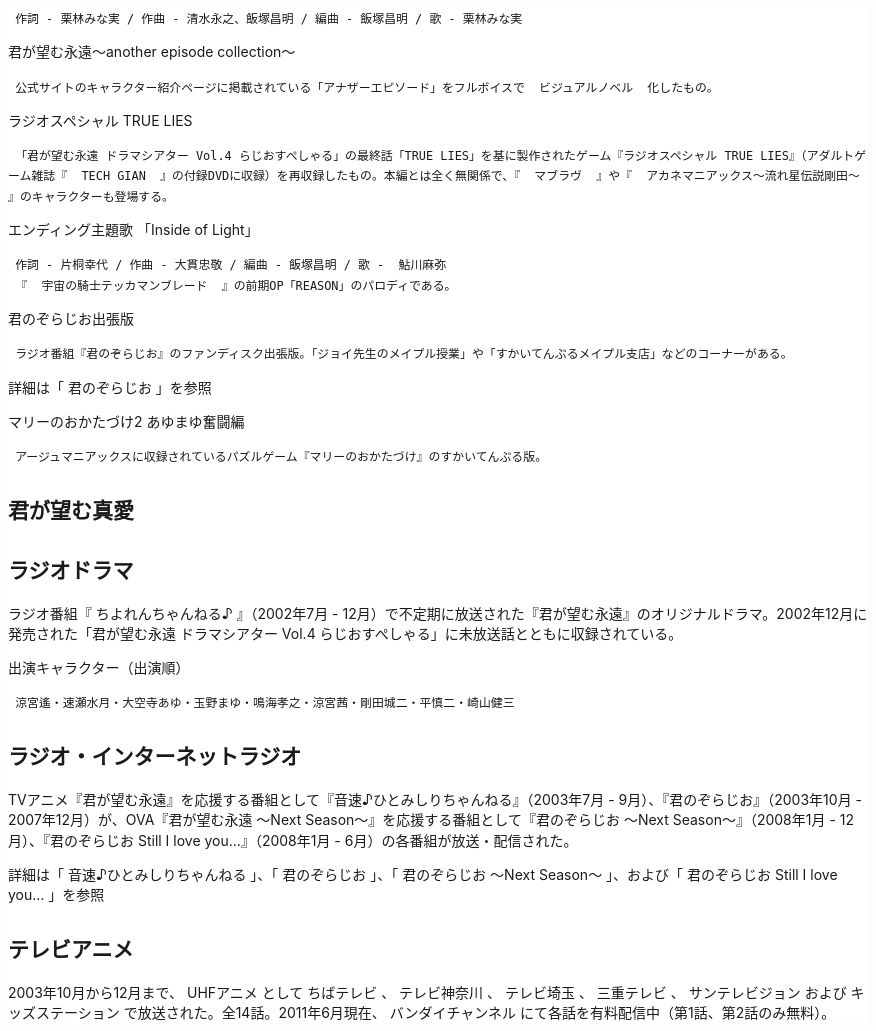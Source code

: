      作詞 - 栗林みな実 / 作曲 - 清水永之、飯塚昌明 / 編曲 - 飯塚昌明 / 歌 - 栗林みな実 

君が望む永遠〜another episode collection〜

     公式サイトのキャラクター紹介ページに掲載されている「アナザーエピソード」をフルボイスで  ビジュアルノベル  化したもの。 
ラジオスペシャル TRUE LIES

     「君が望む永遠 ドラマシアター Vol.4 らじおすぺしゃる」の最終話「TRUE LIES」を基に製作されたゲーム『ラジオスペシャル TRUE LIES』（アダルトゲーム雑誌『  TECH GIAN  』の付録DVDに収録）を再収録したもの。本編とは全く無関係で、『  マブラヴ  』や『  アカネマニアックス〜流れ星伝説剛田〜  』のキャラクターも登場する。 

エンディング主題歌 「Inside of Light」

     作詞 - 片桐幸代 / 作曲 - 大貫忠敬 / 編曲 - 飯塚昌明 / 歌 -  鮎川麻弥 
     『  宇宙の騎士テッカマンブレード  』の前期OP「REASON」のパロディである。 

君のぞらじお出張版

     ラジオ番組『君のぞらじお』のファンディスク出張版。「ジョイ先生のメイプル授業」や「すかいてんぷるメイプル支店」などのコーナーがある。 

詳細は「  君のぞらじお  」を参照

マリーのおかたづけ2 あゆまゆ奮闘編

     アージュマニアックスに収録されているパズルゲーム『マリーのおかたづけ』のすかいてんぷる版。 

##  君が望む真愛



##  ラジオドラマ



ラジオ番組『  ちよれんちゃんねる♪  』（2002年7月 -
12月）で不定期に放送された『君が望む永遠』のオリジナルドラマ。2002年12月に発売された「君が望む永遠 ドラマシアター Vol.4
らじおすぺしゃる」に未放送話とともに収録されている。

出演キャラクター（出演順）

     涼宮遙・速瀬水月・大空寺あゆ・玉野まゆ・鳴海孝之・涼宮茜・剛田城二・平慎二・崎山健三 

##  ラジオ・インターネットラジオ



TVアニメ『君が望む永遠』を応援する番組として『音速♪ひとみしりちゃんねる』（2003年7月 - 9月）、『君のぞらじお』（2003年10月 -
2007年12月）が、OVA『君が望む永遠 〜Next Season〜』を応援する番組として『君のぞらじお 〜Next Season〜』（2008年1月 -
12月）、『君のぞらじお Still I love you…』（2008年1月 - 6月）の各番組が放送・配信された。

詳細は「  音速♪ひとみしりちゃんねる  」、「  君のぞらじお  」、「  君のぞらじお 〜Next Season〜  」、および「  君のぞらじお
Still I love you…  」を参照

##  テレビアニメ



2003年10月から12月まで、  UHFアニメ  として  ちばテレビ  、  テレビ神奈川  、  テレビ埼玉  、  三重テレビ  、
サンテレビジョン  および  キッズステーション  で放送された。全14話。2011年6月現在、  バンダイチャンネル
にて各話を有料配信中（第1話、第2話のみ無料）。

